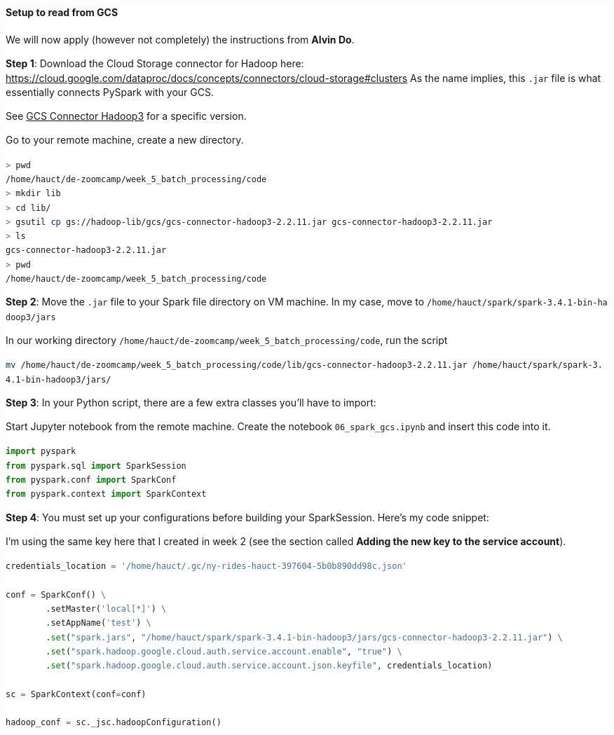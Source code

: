 #### Setup to read from GCS

We will now apply (however not completely) the instructions from **Alvin Do**.

**Step 1**: Download the Cloud Storage connector for Hadoop here:
<https://cloud.google.com/dataproc/docs/concepts/connectors/cloud-storage#clusters> As the name implies, this `.jar`
file is what essentially connects PySpark with your GCS.

See [GCS Connector Hadoop3](https://mvnrepository.com/artifact/com.google.cloud.bigdataoss/gcs-connector) for a specific
version.

Go to your remote machine, create a new directory.

``` bash
> pwd
/home/hauct/de-zoomcamp/week_5_batch_processing/code
> mkdir lib
> cd lib/
> gsutil cp gs://hadoop-lib/gcs/gcs-connector-hadoop3-2.2.11.jar gcs-connector-hadoop3-2.2.11.jar
> ls
gcs-connector-hadoop3-2.2.11.jar
> pwd
/home/hauct/de-zoomcamp/week_5_batch_processing/code
```

**Step 2**: Move the `.jar` file to your Spark file directory on VM machine. In my case, move to 
`/home/hauct/spark/spark-3.4.1-bin-hadoop3/jars`

In our working directory `/home/hauct/de-zoomcamp/week_5_batch_processing/code`, run the script

```bash
mv /home/hauct/de-zoomcamp/week_5_batch_processing/code/lib/gcs-connector-hadoop3-2.2.11.jar /home/hauct/spark/spark-3.4.1-bin-hadoop3/jars/
```

**Step 3**: In your Python script, there are a few extra classes you’ll have to import:

Start Jupyter notebook from the remote machine. Create the notebook `06_spark_gcs.ipynb` and insert this code into it.

``` python
import pyspark
from pyspark.sql import SparkSession
from pyspark.conf import SparkConf
from pyspark.context import SparkContext
```

**Step 4**: You must set up your configurations before building your SparkSession. Here’s my code snippet:

I’m using the same key here that I created in week 2 (see the section called **Adding the new key to the service
account**).

``` python
credentials_location = '/home/hauct/.gc/ny-rides-hauct-397604-5b0b890dd98c.json'

conf = SparkConf() \
        .setMaster('local[*]') \
        .setAppName('test') \
        .set("spark.jars", "/home/hauct/spark/spark-3.4.1-bin-hadoop3/jars/gcs-connector-hadoop3-2.2.11.jar") \
        .set("spark.hadoop.google.cloud.auth.service.account.enable", "true") \
        .set("spark.hadoop.google.cloud.auth.service.account.json.keyfile", credentials_location)

sc = SparkContext(conf=conf)

hadoop_conf = sc._jsc.hadoopConfiguration()

```